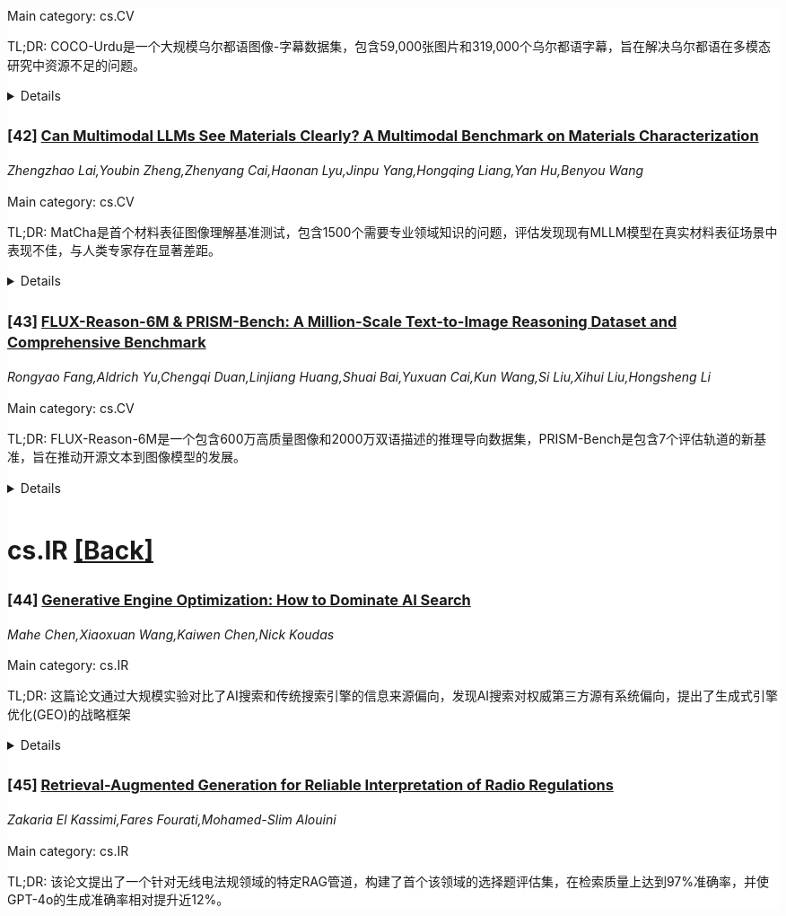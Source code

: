 Main category: cs.CV

TL;DR: COCO-Urdu是一个大规模乌尔都语图像-字幕数据集，包含59,000张图片和319,000个乌尔都语字幕，旨在解决乌尔都语在多模态研究中资源不足的问题。


<details><summary>Details</summary></details>


### [42] [Can Multimodal LLMs See Materials Clearly? A Multimodal Benchmark on Materials Characterization](https://arxiv.org/abs/2509.09307)
*Zhengzhao Lai,Youbin Zheng,Zhenyang Cai,Haonan Lyu,Jinpu Yang,Hongqing Liang,Yan Hu,Benyou Wang*

Main category: cs.CV

TL;DR: MatCha是首个材料表征图像理解基准测试，包含1500个需要专业领域知识的问题，评估发现现有MLLM模型在真实材料表征场景中表现不佳，与人类专家存在显著差距。


<details><summary>Details</summary></details>


### [43] [FLUX-Reason-6M & PRISM-Bench: A Million-Scale Text-to-Image Reasoning Dataset and Comprehensive Benchmark](https://arxiv.org/abs/2509.09680)
*Rongyao Fang,Aldrich Yu,Chengqi Duan,Linjiang Huang,Shuai Bai,Yuxuan Cai,Kun Wang,Si Liu,Xihui Liu,Hongsheng Li*

Main category: cs.CV

TL;DR: FLUX-Reason-6M是一个包含600万高质量图像和2000万双语描述的推理导向数据集，PRISM-Bench是包含7个评估轨道的新基准，旨在推动开源文本到图像模型的发展。


<details><summary>Details</summary></details>


<div id='cs.IR'></div>

# cs.IR [[Back]](#toc)

### [44] [Generative Engine Optimization: How to Dominate AI Search](https://arxiv.org/abs/2509.08919)
*Mahe Chen,Xiaoxuan Wang,Kaiwen Chen,Nick Koudas*

Main category: cs.IR

TL;DR: 这篇论文通过大规模实验对比了AI搜索和传统搜索引擎的信息来源偏向，发现AI搜索对权威第三方源有系统偏向，提出了生成式引擎优化(GEO)的战略框架


<details><summary>Details</summary></details>


### [45] [Retrieval-Augmented Generation for Reliable Interpretation of Radio Regulations](https://arxiv.org/abs/2509.09651)
*Zakaria El Kassimi,Fares Fourati,Mohamed-Slim Alouini*

Main category: cs.IR

TL;DR: 该论文提出了一个针对无线电法规领域的特定RAG管道，构建了首个该领域的选择题评估集，在检索质量上达到97%准确率，并使GPT-4o的生成准确率相对提升近12%。
